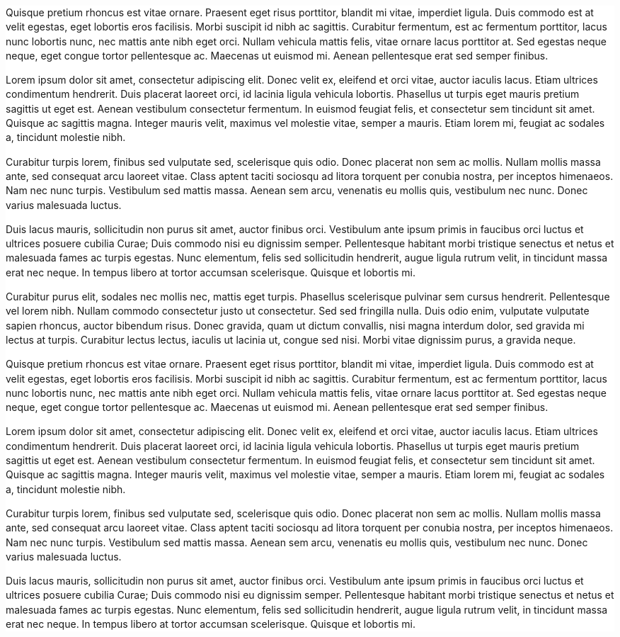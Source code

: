 Quisque pretium rhoncus est vitae ornare. Praesent eget risus porttitor, blandit mi vitae, imperdiet ligula. Duis commodo est at velit egestas, eget lobortis eros facilisis. Morbi suscipit id nibh ac sagittis. Curabitur fermentum, est ac fermentum porttitor, lacus nunc lobortis nunc, nec mattis ante nibh eget orci. Nullam vehicula mattis felis, vitae ornare lacus porttitor at. Sed egestas neque neque, eget congue tortor pellentesque ac. Maecenas ut euismod mi. Aenean pellentesque erat sed semper finibus.

Lorem ipsum dolor sit amet, consectetur adipiscing elit. Donec velit ex, eleifend et orci vitae, auctor iaculis lacus. Etiam ultrices condimentum hendrerit. Duis placerat laoreet orci, id lacinia ligula vehicula lobortis. Phasellus ut turpis eget mauris pretium sagittis ut eget est. Aenean vestibulum consectetur fermentum. In euismod feugiat felis, et consectetur sem tincidunt sit amet. Quisque ac sagittis magna. Integer mauris velit, maximus vel molestie vitae, semper a mauris. Etiam lorem mi, feugiat ac sodales a, tincidunt molestie nibh.

Curabitur turpis lorem, finibus sed vulputate sed, scelerisque quis odio. Donec placerat non sem ac mollis. Nullam mollis massa ante, sed consequat arcu laoreet vitae. Class aptent taciti sociosqu ad litora torquent per conubia nostra, per inceptos himenaeos. Nam nec nunc turpis. Vestibulum sed mattis massa. Aenean sem arcu, venenatis eu mollis quis, vestibulum nec nunc. Donec varius malesuada luctus.

Duis lacus mauris, sollicitudin non purus sit amet, auctor finibus orci. Vestibulum ante ipsum primis in faucibus orci luctus et ultrices posuere cubilia Curae; Duis commodo nisi eu dignissim semper. Pellentesque habitant morbi tristique senectus et netus et malesuada fames ac turpis egestas. Nunc elementum, felis sed sollicitudin hendrerit, augue ligula rutrum velit, in tincidunt massa erat nec neque. In tempus libero at tortor accumsan scelerisque. Quisque et lobortis mi.

Curabitur purus elit, sodales nec mollis nec, mattis eget turpis. Phasellus scelerisque pulvinar sem cursus hendrerit. Pellentesque vel lorem nibh. Nullam commodo consectetur justo ut consectetur. Sed sed fringilla nulla. Duis odio enim, vulputate vulputate sapien rhoncus, auctor bibendum risus. Donec gravida, quam ut dictum convallis, nisi magna interdum dolor, sed gravida mi lectus at turpis. Curabitur lectus lectus, iaculis ut lacinia ut, congue sed nisi. Morbi vitae dignissim purus, a gravida neque.

Quisque pretium rhoncus est vitae ornare. Praesent eget risus porttitor, blandit mi vitae, imperdiet ligula. Duis commodo est at velit egestas, eget lobortis eros facilisis. Morbi suscipit id nibh ac sagittis. Curabitur fermentum, est ac fermentum porttitor, lacus nunc lobortis nunc, nec mattis ante nibh eget orci. Nullam vehicula mattis felis, vitae ornare lacus porttitor at. Sed egestas neque neque, eget congue tortor pellentesque ac. Maecenas ut euismod mi. Aenean pellentesque erat sed semper finibus.

Lorem ipsum dolor sit amet, consectetur adipiscing elit. Donec velit ex, eleifend et orci vitae, auctor iaculis lacus. Etiam ultrices condimentum hendrerit. Duis placerat laoreet orci, id lacinia ligula vehicula lobortis. Phasellus ut turpis eget mauris pretium sagittis ut eget est. Aenean vestibulum consectetur fermentum. In euismod feugiat felis, et consectetur sem tincidunt sit amet. Quisque ac sagittis magna. Integer mauris velit, maximus vel molestie vitae, semper a mauris. Etiam lorem mi, feugiat ac sodales a, tincidunt molestie nibh.

Curabitur turpis lorem, finibus sed vulputate sed, scelerisque quis odio. Donec placerat non sem ac mollis. Nullam mollis massa ante, sed consequat arcu laoreet vitae. Class aptent taciti sociosqu ad litora torquent per conubia nostra, per inceptos himenaeos. Nam nec nunc turpis. Vestibulum sed mattis massa. Aenean sem arcu, venenatis eu mollis quis, vestibulum nec nunc. Donec varius malesuada luctus.

Duis lacus mauris, sollicitudin non purus sit amet, auctor finibus orci. Vestibulum ante ipsum primis in faucibus orci luctus et ultrices posuere cubilia Curae; Duis commodo nisi eu dignissim semper. Pellentesque habitant morbi tristique senectus et netus et malesuada fames ac turpis egestas. Nunc elementum, felis sed sollicitudin hendrerit, augue ligula rutrum velit, in tincidunt massa erat nec neque. In tempus libero at tortor accumsan scelerisque. Quisque et lobortis mi.
